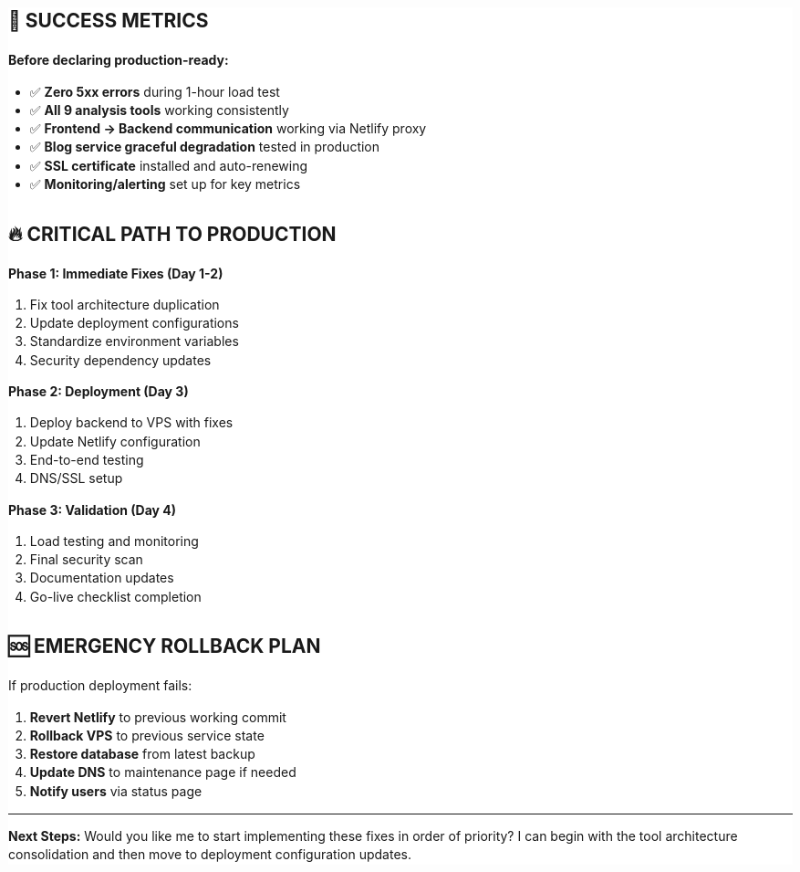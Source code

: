 ## 🎯 SUCCESS METRICS

**Before declaring production-ready:**
- ✅ **Zero 5xx errors** during 1-hour load test
- ✅ **All 9 analysis tools** working consistently  
- ✅ **Frontend → Backend communication** working via Netlify proxy
- ✅ **Blog service graceful degradation** tested in production
- ✅ **SSL certificate** installed and auto-renewing
- ✅ **Monitoring/alerting** set up for key metrics

## 🔥 CRITICAL PATH TO PRODUCTION

**Phase 1: Immediate Fixes (Day 1-2)**
1. Fix tool architecture duplication
2. Update deployment configurations  
3. Standardize environment variables
4. Security dependency updates

**Phase 2: Deployment (Day 3)**
1. Deploy backend to VPS with fixes
2. Update Netlify configuration
3. End-to-end testing
4. DNS/SSL setup

**Phase 3: Validation (Day 4)**
1. Load testing and monitoring
2. Final security scan
3. Documentation updates
4. Go-live checklist completion

## 🆘 EMERGENCY ROLLBACK PLAN

If production deployment fails:
1. **Revert Netlify** to previous working commit
2. **Rollback VPS** to previous service state  
3. **Restore database** from latest backup
4. **Update DNS** to maintenance page if needed
5. **Notify users** via status page

---

**Next Steps:** Would you like me to start implementing these fixes in order of priority? I can begin with the tool architecture consolidation and then move to deployment configuration updates.